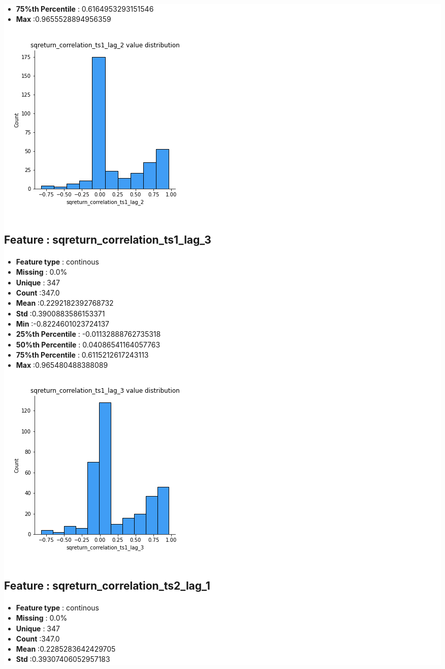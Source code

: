 - **75%th Percentile** : 0.6164953293151546
- **Max** :0.9655528894956359

![](sqreturn_correlation_ts1_lag_2.png)
## Feature : sqreturn_correlation_ts1_lag_3
- **Feature type** : continous
- **Missing** : 0.0%
- **Unique** : 347
- **Count** :347.0
- **Mean** :0.2292182392768732
- **Std** :0.3900883586153371
- **Min** :-0.8224601023724137
- **25%th Percentile** : -0.01132888762735318
- **50%th Percentile** : 0.04086541164057763
- **75%th Percentile** : 0.6115212617243113
- **Max** :0.965480488388089

![](sqreturn_correlation_ts1_lag_3.png)
## Feature : sqreturn_correlation_ts2_lag_1
- **Feature type** : continous
- **Missing** : 0.0%
- **Unique** : 347
- **Count** :347.0
- **Mean** :0.2285283642429705
- **Std** :0.39307406052957183